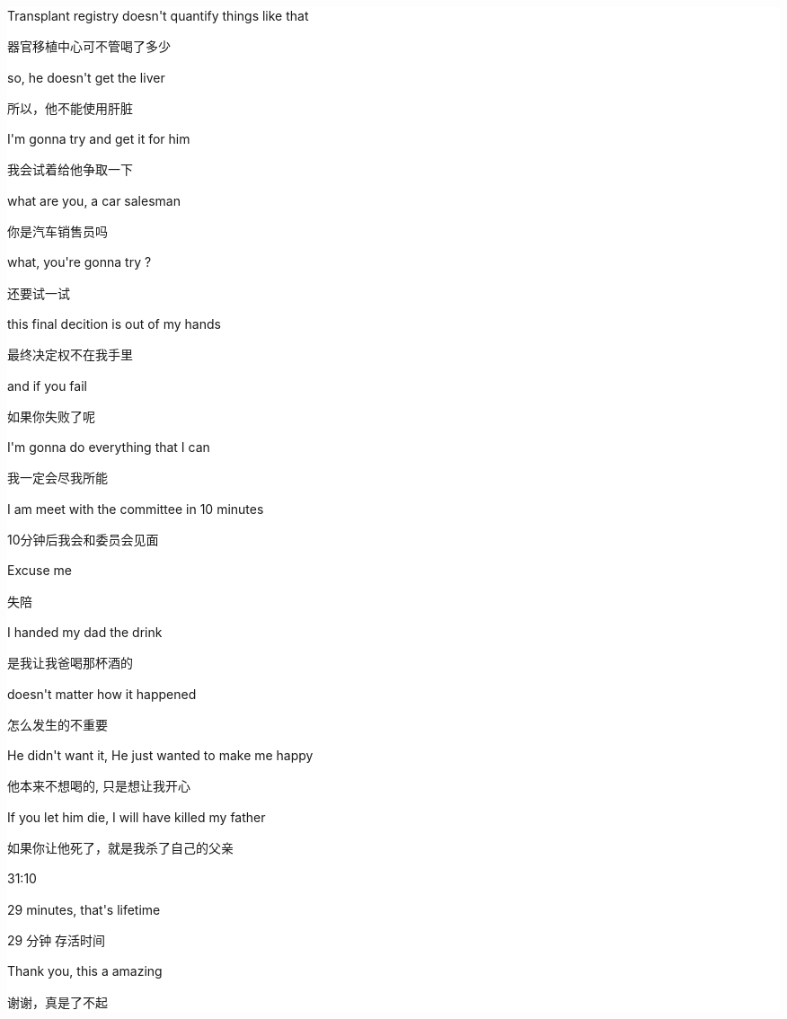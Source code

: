 Transplant registry doesn't quantify things like that

器官移植中心可不管喝了多少

so, he doesn't get the liver

所以，他不能使用肝脏

I'm gonna try and get it for him

我会试着给他争取一下

what are you, a car salesman

你是汽车销售员吗

what, you're gonna try ?

还要试一试

this final decition is out of my hands

最终决定权不在我手里

and if you fail

如果你失败了呢

I'm gonna do everything that I can

我一定会尽我所能

I am meet with the committee in 10 minutes

10分钟后我会和委员会见面

Excuse me

失陪

I handed my dad the drink

是我让我爸喝那杯酒的

doesn't matter how it happened

怎么发生的不重要


He didn't want it, He just wanted to make me happy

他本来不想喝的, 只是想让我开心

If you let him die, I will have killed my father

如果你让他死了，就是我杀了自己的父亲

31:10

29 minutes, that's lifetime

29 分钟 存活时间

Thank you, this a amazing

谢谢，真是了不起
